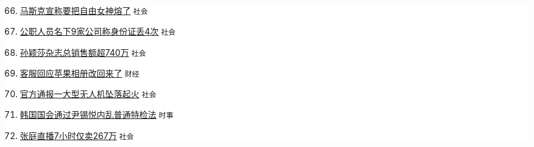 66. [马斯克宣称要把自由女神熔了](https://m.weibo.cn/search?containerid=100103type%3D1%26t%3D10%26q%3D%23%E9%A9%AC%E6%96%AF%E5%85%8B%E5%AE%A3%E7%A7%B0%E8%A6%81%E6%8A%8A%E8%87%AA%E7%94%B1%E5%A5%B3%E7%A5%9E%E7%86%94%E4%BA%86%23&stream_entry_id=31&isnewpage=1&extparam=seat%3D1%26cate%3D5001%26stream_entry_id%3D31%26lcate%3D5001%26realpos%3D38%26pos%3D38%26q%3D%2523%25E9%25A9%25AC%25E6%2596%25AF%25E5%2585%258B%25E5%25AE%25A3%25E7%25A7%25B0%25E8%25A6%2581%25E6%258A%258A%25E8%2587%25AA%25E7%2594%25B1%25E5%25A5%25B3%25E7%25A5%259E%25E7%2586%2594%25E4%25BA%2586%2523%26dgr%3D0%26flag%3D1%26band_rank%3D38%26filter_type%3Drealtimehot%26c_type%3D31%26display_time%3D1733990804%26pre_seqid%3D17339908044719580754) `社会` 

67. [公职人员名下9家公司称身份证丢4次](https://m.weibo.cn/search?containerid=100103type%3D1%26t%3D10%26q%3D%23%E5%85%AC%E8%81%8C%E4%BA%BA%E5%91%98%E5%90%8D%E4%B8%8B9%E5%AE%B6%E5%85%AC%E5%8F%B8%E7%A7%B0%E8%BA%AB%E4%BB%BD%E8%AF%81%E4%B8%A24%E6%AC%A1%23&stream_entry_id=31&isnewpage=1&extparam=seat%3D1%26cate%3D5001%26stream_entry_id%3D31%26lcate%3D5001%26realpos%3D39%26pos%3D39%26q%3D%2523%25E5%2585%25AC%25E8%2581%258C%25E4%25BA%25BA%25E5%2591%2598%25E5%2590%258D%25E4%25B8%258B9%25E5%25AE%25B6%25E5%2585%25AC%25E5%258F%25B8%25E7%25A7%25B0%25E8%25BA%25AB%25E4%25BB%25BD%25E8%25AF%2581%25E4%25B8%25A24%25E6%25AC%25A1%2523%26dgr%3D0%26flag%3D1%26band_rank%3D39%26filter_type%3Drealtimehot%26c_type%3D31%26display_time%3D1733990804%26pre_seqid%3D17339908044719580754) `社会` 

68. [孙颖莎杂志总销售额超740万](https://m.weibo.cn/search?containerid=100103type%3D1%26t%3D10%26q%3D%23%E5%AD%99%E9%A2%96%E8%8E%8E%E6%9D%82%E5%BF%97%E6%80%BB%E9%94%80%E5%94%AE%E9%A2%9D%E8%B6%85740%E4%B8%87%23&stream_entry_id=31&isnewpage=1&extparam=seat%3D1%26cate%3D5001%26stream_entry_id%3D31%26lcate%3D5001%26realpos%3D41%26pos%3D41%26q%3D%2523%25E5%25AD%2599%25E9%25A2%2596%25E8%258E%258E%25E6%259D%2582%25E5%25BF%2597%25E6%2580%25BB%25E9%2594%2580%25E5%2594%25AE%25E9%25A2%259D%25E8%25B6%2585740%25E4%25B8%2587%2523%26dgr%3D0%26flag%3D0%26band_rank%3D41%26filter_type%3Drealtimehot%26c_type%3D31%26display_time%3D1733990804%26pre_seqid%3D17339908044719580754) `社会` 

69. [客服回应苹果相册改回来了](https://m.weibo.cn/search?containerid=100103type%3D1%26t%3D10%26q%3D%23%E5%AE%A2%E6%9C%8D%E5%9B%9E%E5%BA%94%E8%8B%B9%E6%9E%9C%E7%9B%B8%E5%86%8C%E6%94%B9%E5%9B%9E%E6%9D%A5%E4%BA%86%23&stream_entry_id=31&isnewpage=1&extparam=seat%3D1%26cate%3D5001%26stream_entry_id%3D31%26lcate%3D5001%26realpos%3D43%26pos%3D43%26q%3D%2523%25E5%25AE%25A2%25E6%259C%258D%25E5%259B%259E%25E5%25BA%2594%25E8%258B%25B9%25E6%259E%259C%25E7%259B%25B8%25E5%2586%258C%25E6%2594%25B9%25E5%259B%259E%25E6%259D%25A5%25E4%25BA%2586%2523%26dgr%3D0%26flag%3D1%26band_rank%3D43%26filter_type%3Drealtimehot%26c_type%3D31%26display_time%3D1733990804%26pre_seqid%3D17339908044719580754) `财经` 

70. [官方通报一大型无人机坠落起火](https://m.weibo.cn/search?containerid=100103type%3D1%26t%3D10%26q%3D%23%E5%AE%98%E6%96%B9%E9%80%9A%E6%8A%A5%E4%B8%80%E5%A4%A7%E5%9E%8B%E6%97%A0%E4%BA%BA%E6%9C%BA%E5%9D%A0%E8%90%BD%E8%B5%B7%E7%81%AB%23&stream_entry_id=31&isnewpage=1&extparam=seat%3D1%26cate%3D5001%26stream_entry_id%3D31%26lcate%3D5001%26realpos%3D45%26pos%3D45%26q%3D%2523%25E5%25AE%2598%25E6%2596%25B9%25E9%2580%259A%25E6%258A%25A5%25E4%25B8%2580%25E5%25A4%25A7%25E5%259E%258B%25E6%2597%25A0%25E4%25BA%25BA%25E6%259C%25BA%25E5%259D%25A0%25E8%2590%25BD%25E8%25B5%25B7%25E7%2581%25AB%2523%26dgr%3D0%26flag%3D1%26band_rank%3D45%26filter_type%3Drealtimehot%26c_type%3D31%26display_time%3D1733990804%26pre_seqid%3D17339908044719580754) `社会` 

71. [韩国国会通过尹锡悦内乱普通特检法](https://m.weibo.cn/search?containerid=100103type%3D1%26t%3D10%26q%3D%23%E9%9F%A9%E5%9B%BD%E5%9B%BD%E4%BC%9A%E9%80%9A%E8%BF%87%E5%B0%B9%E9%94%A1%E6%82%A6%E5%86%85%E4%B9%B1%E6%99%AE%E9%80%9A%E7%89%B9%E6%A3%80%E6%B3%95%23&stream_entry_id=31&isnewpage=1&extparam=seat%3D1%26cate%3D5001%26stream_entry_id%3D31%26lcate%3D5001%26realpos%3D46%26pos%3D46%26q%3D%2523%25E9%259F%25A9%25E5%259B%25BD%25E5%259B%25BD%25E4%25BC%259A%25E9%2580%259A%25E8%25BF%2587%25E5%25B0%25B9%25E9%2594%25A1%25E6%2582%25A6%25E5%2586%2585%25E4%25B9%25B1%25E6%2599%25AE%25E9%2580%259A%25E7%2589%25B9%25E6%25A3%2580%25E6%25B3%2595%2523%26dgr%3D0%26flag%3D1%26band_rank%3D46%26filter_type%3Drealtimehot%26c_type%3D31%26display_time%3D1733990804%26pre_seqid%3D17339908044719580754) `时事` 

72. [张庭直播7小时仅卖267万](https://m.weibo.cn/search?containerid=100103type%3D1%26t%3D10%26q%3D%23%E5%BC%A0%E5%BA%AD%E7%9B%B4%E6%92%AD7%E5%B0%8F%E6%97%B6%E4%BB%85%E5%8D%96267%E4%B8%87%23&stream_entry_id=31&isnewpage=1&extparam=seat%3D1%26cate%3D5001%26stream_entry_id%3D31%26lcate%3D5001%26realpos%3D47%26pos%3D47%26q%3D%2523%25E5%25BC%25A0%25E5%25BA%25AD%25E7%259B%25B4%25E6%2592%25AD7%25E5%25B0%258F%25E6%2597%25B6%25E4%25BB%2585%25E5%258D%2596267%25E4%25B8%2587%2523%26dgr%3D0%26flag%3D0%26band_rank%3D47%26filter_type%3Drealtimehot%26c_type%3D31%26display_time%3D1733990804%26pre_seqid%3D17339908044719580754) `社会` 
